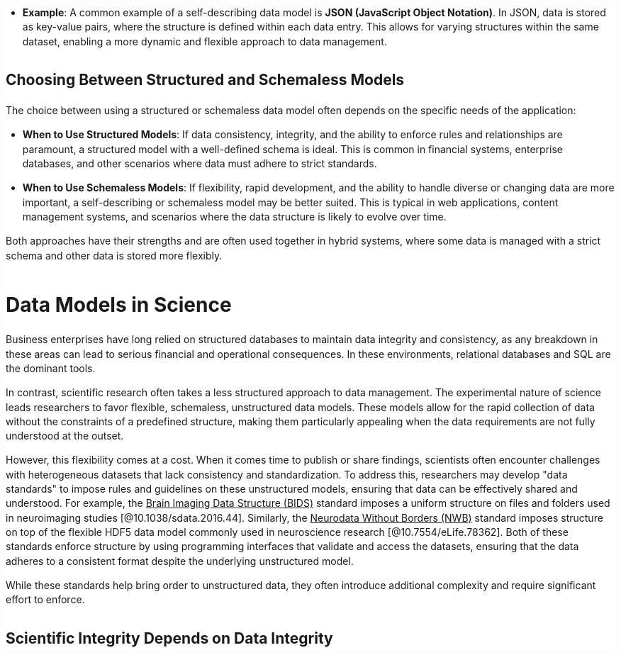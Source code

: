 - **Example**: A common example of a self-describing data model is **JSON (JavaScript Object Notation)**. In JSON, data is stored as key-value pairs, where the structure is defined within each data entry. This allows for varying structures within the same dataset, enabling a more dynamic and flexible approach to data management.

## Choosing Between Structured and Schemaless Models

The choice between using a structured or schemaless data model often depends on the specific needs of the application:

- **When to Use Structured Models**: If data consistency, integrity, and the ability to enforce rules and relationships are paramount, a structured model with a well-defined schema is ideal. This is common in financial systems, enterprise databases, and other scenarios where data must adhere to strict standards.

- **When to Use Schemaless Models**: If flexibility, rapid development, and the ability to handle diverse or changing data are more important, a self-describing or schemaless model may be better suited. This is typical in web applications, content management systems, and scenarios where the data structure is likely to evolve over time.

Both approaches have their strengths and are often used together in hybrid systems, where some data is managed with a strict schema and other data is stored more flexibly.

# Data Models in Science
Business enterprises have long relied on structured databases to maintain data integrity and consistency, as any breakdown in these areas can lead to serious financial and operational consequences.
In these environments, relational databases and SQL are the dominant tools. 

In contrast, scientific research often takes a less structured approach to data management.
The experimental nature of science leads researchers to favor flexible, schemaless, unstructured data models.
These models allow for the rapid collection of data without the constraints of a predefined structure, making them particularly appealing when the data requirements are not fully understood at the outset.

However, this flexibility comes at a cost.
When it comes time to publish or share findings, scientists often encounter challenges with heterogeneous datasets that lack consistency and standardization.
To address this, researchers may develop "data standards" to impose rules and guidelines on these unstructured models, ensuring that data can be effectively shared and understood.
For example, the [Brain Imaging Data Structure (BIDS)](https://bids.neuroimaging.io) standard imposes a uniform structure on files and folders used in neuroimaging studies [@10.1038/sdata.2016.44].
Similarly, the [Neurodata Without Borders (NWB)](https://www.nwb.org/) standard imposes structure on top of the flexible HDF5 data model commonly used in neuroscience research [@10.7554/eLife.78362].
Both of these standards enforce structure by using programming interfaces that validate and access the datasets, ensuring that the data adheres to a consistent format despite the underlying unstructured model.

While these standards help bring order to unstructured data, they often introduce additional complexity and require significant effort to enforce.

## Scientific Integrity Depends on Data Integrity 
